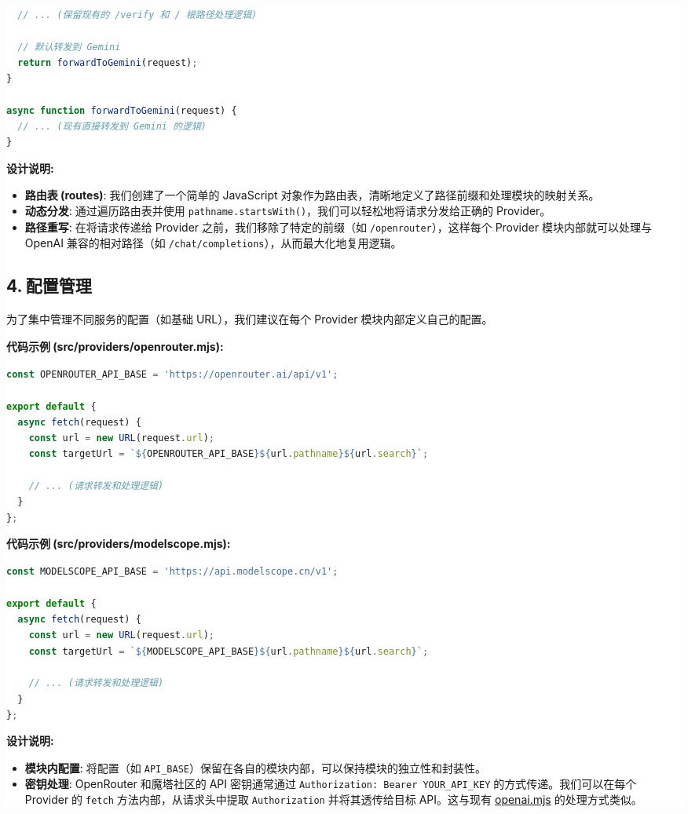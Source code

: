 ```javascript
  // ... (保留现有的 /verify 和 / 根路径处理逻辑)

  // 默认转发到 Gemini
  return forwardToGemini(request);
}

async function forwardToGemini(request) {
  // ... (现有直接转发到 Gemini 的逻辑)
}
```

**设计说明:**

*   **路由表 (routes)**: 我们创建了一个简单的 JavaScript 对象作为路由表，清晰地定义了路径前缀和处理模块的映射关系。
*   **动态分发**: 通过遍历路由表并使用 `pathname.startsWith()`，我们可以轻松地将请求分发给正确的 Provider。
*   **路径重写**: 在将请求传递给 Provider 之前，我们移除了特定的前缀（如 `/openrouter`），这样每个 Provider 模块内部就可以处理与 OpenAI 兼容的相对路径（如 `/chat/completions`），从而最大化地复用逻辑。

## 4. 配置管理

为了集中管理不同服务的配置（如基础 URL），我们建议在每个 Provider 模块内部定义自己的配置。

**代码示例 (src/providers/openrouter.mjs):**

```javascript
const OPENROUTER_API_BASE = 'https://openrouter.ai/api/v1';

export default {
  async fetch(request) {
    const url = new URL(request.url);
    const targetUrl = `${OPENROUTER_API_BASE}${url.pathname}${url.search}`;

    // ... (请求转发和处理逻辑)
  }
};
```

**代码示例 (src/providers/modelscope.mjs):**

```javascript
const MODELSCOPE_API_BASE = 'https://api.modelscope.cn/v1';

export default {
  async fetch(request) {
    const url = new URL(request.url);
    const targetUrl = `${MODELSCOPE_API_BASE}${url.pathname}${url.search}`;

    // ... (请求转发和处理逻辑)
  }
};
```

**设计说明:**

*   **模块内配置**: 将配置（如 `API_BASE`）保留在各自的模块内部，可以保持模块的独立性和封装性。
*   **密钥处理**: OpenRouter 和魔塔社区的 API 密钥通常通过 `Authorization: Bearer YOUR_API_KEY` 的方式传递。我们可以在每个 Provider 的 `fetch` 方法内部，从请求头中提取 `Authorization` 并将其透传给目标 API。这与现有 [openai.mjs](src/openai.mjs) 的处理方式类似。
